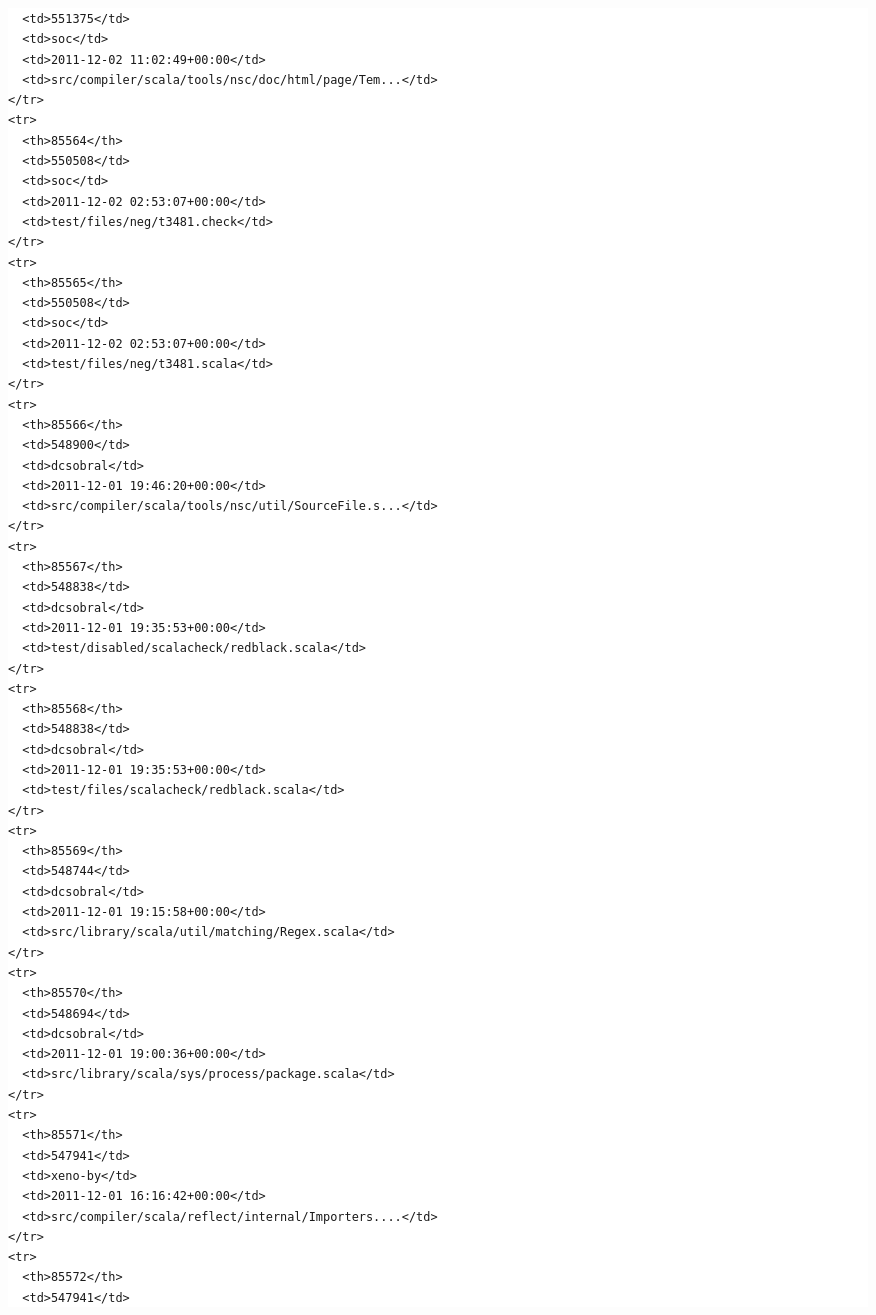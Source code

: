       <td>551375</td>
      <td>soc</td>
      <td>2011-12-02 11:02:49+00:00</td>
      <td>src/compiler/scala/tools/nsc/doc/html/page/Tem...</td>
    </tr>
    <tr>
      <th>85564</th>
      <td>550508</td>
      <td>soc</td>
      <td>2011-12-02 02:53:07+00:00</td>
      <td>test/files/neg/t3481.check</td>
    </tr>
    <tr>
      <th>85565</th>
      <td>550508</td>
      <td>soc</td>
      <td>2011-12-02 02:53:07+00:00</td>
      <td>test/files/neg/t3481.scala</td>
    </tr>
    <tr>
      <th>85566</th>
      <td>548900</td>
      <td>dcsobral</td>
      <td>2011-12-01 19:46:20+00:00</td>
      <td>src/compiler/scala/tools/nsc/util/SourceFile.s...</td>
    </tr>
    <tr>
      <th>85567</th>
      <td>548838</td>
      <td>dcsobral</td>
      <td>2011-12-01 19:35:53+00:00</td>
      <td>test/disabled/scalacheck/redblack.scala</td>
    </tr>
    <tr>
      <th>85568</th>
      <td>548838</td>
      <td>dcsobral</td>
      <td>2011-12-01 19:35:53+00:00</td>
      <td>test/files/scalacheck/redblack.scala</td>
    </tr>
    <tr>
      <th>85569</th>
      <td>548744</td>
      <td>dcsobral</td>
      <td>2011-12-01 19:15:58+00:00</td>
      <td>src/library/scala/util/matching/Regex.scala</td>
    </tr>
    <tr>
      <th>85570</th>
      <td>548694</td>
      <td>dcsobral</td>
      <td>2011-12-01 19:00:36+00:00</td>
      <td>src/library/scala/sys/process/package.scala</td>
    </tr>
    <tr>
      <th>85571</th>
      <td>547941</td>
      <td>xeno-by</td>
      <td>2011-12-01 16:16:42+00:00</td>
      <td>src/compiler/scala/reflect/internal/Importers....</td>
    </tr>
    <tr>
      <th>85572</th>
      <td>547941</td>